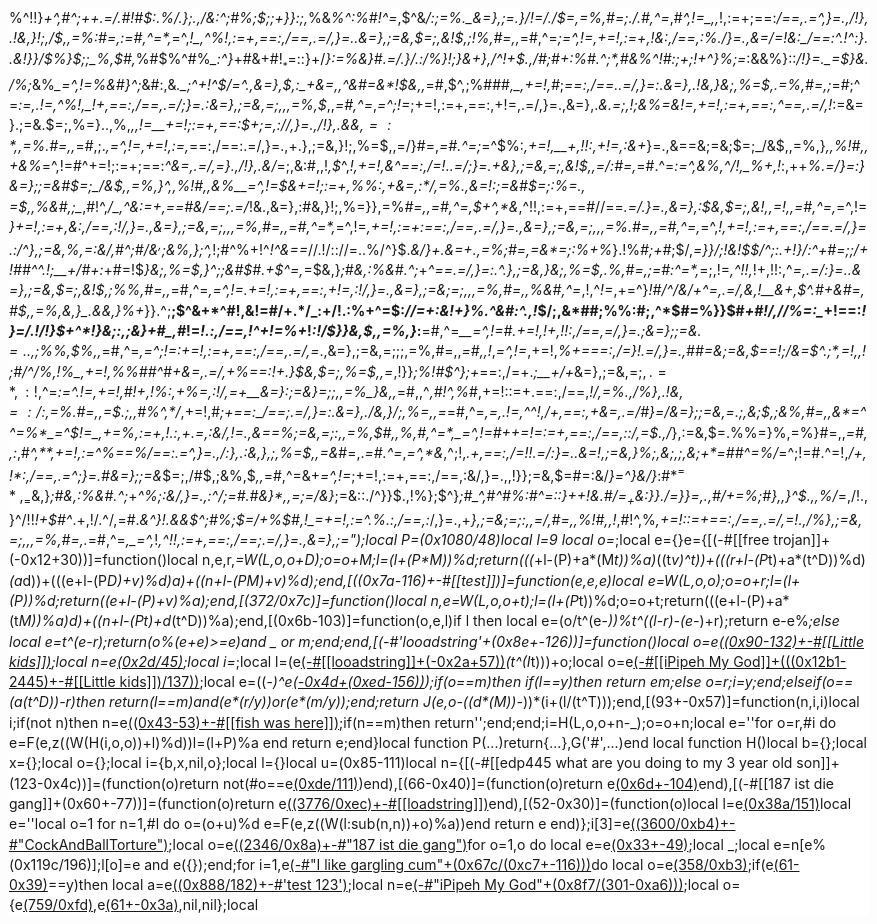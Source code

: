 %^!!}_+^,#^;++.=/.#!#$:.%/.};.,/&:^;#%;$;;+}}:;,_%&_%^:%*#!^=*_,$^&*/:;=%._&=},;=.}/!=/./$=,=%,#=;./.#,^=*,#*^,!=_,,*!,:=+;==:_/==,.=^,}=.,/!},.!&,}!;,/*$,,=%:#=,:*=#,^=*,_=^,*!_,^%!,:=+,==:,/==,.=/,}=..&=},;=&,$=;,&!$,;!%,#=,,*=#,^=*;_=^,!=_,+=!,:=+,!&:,/==,:%./}=.,&=/=!&:_/==:^.!^:}..&!}}/$%}$;;_%,$#,*%#$%^#%*_:^}*+#&+#!$__*$=::}+/_}:=%&}#.=/.}/.:/%}!;}&+},/^!+$.,/*#;#+:*%#.^;*,#&%^!#:;+;!+^}%;=_:&&%}::*/!}=._=$}&./%;*&%*_=^,!=%&#}^;*&#:,&*._;^+!^$/=^.,&=},$,:_+&=,,^&#=&*!$&,,*=#,$^,;%###*,_,+=!,#*;*==:,/==..=/,}=:.&=},.!&,}&;,%=$,.=%,#=,;*=#;^=*:_=,.!=_,^%!,_!+,==:,/==,.=/;}=.:&=},;=&,$=;,%=$,,=%,$*,,*=#,^=*,_=^;!=_;+=!,:=+,==:,+!=,.=/,}=.,&=},.*&.$=;,%=!;;/%,#=,,;=%:$!;&%_=&!=_,+=!,:=+,==:,^==,.=/,!*:=&=}.;=&.$=;,%=}..,%,$%,,%*#,^=*,$*,,!=__+=!;:=+,==:$+;=,://,}=.,/!},.&&,$=:*%=$,,=%.#=,,*=#,;.*,_=^,!=_,+=!,:=,*==:,/==:.=/,}=.,+.},;=&,}!;,%=$,,=/}#=,_*=#.^=*;_=^$%:_,+=!,__+,!!:,+!=,:&+_}=.,&==&;=&;$=;_/&$,,=%,}_,,%!#,,+&%_=^,!=#^+=!;:=+;==:_^&=,.=/,=}.,/!},.&/_$=;,%==&,=%;#=,$&:#,,!*,$*^,*!_,+=!,_&^_==:,/=!..=/;}=._+&},;=&,=_;,&!$,,=/:#=,_*=#.^=*:_=^,&%_,^/!,_%+,!*:,++*%.=/_}=:}&=};;=&#$=;_/&$,,=%,}^,,%!#,,&%__=^,!=$&+=!;:=+,%%:,+&=,:*/,=%.,&=!:;=&#$=;:%=$.,=%$$_,,%&#,;_*,#!^,*/_,^&*_:=+,==#&/==;.=/_!&.,&=},:#&,}!;,%=}},=%_#=,,*=#,^=*,$+^,*&_,^!!,:=+,==#//==_.=/.}=.,&=},:$&,$=;,&!$,,=%,$!,,*=#,^=*,_=^,!=_}+=!,:=+,&*:,/==,:!/,}=.,&=},;=&,$=;,%=$,,=%,#=,,*=#,^=*,_=^,!=_,+=!,:=+:==:,/==,.=/,}=.,&=},;=&,$=;,%=$,,=%.#=,,*=#,^=*,_=^,*!_,+=!,:=+,==:,/==_.=/,}=.:/^},;=&,%,=_:&/,#^;#/&$^,%#,^=*,%,$_;&%,$%/*$};^,*!;#^%+!^_!^&==_//.!/:://=..%/^}$._&/}+.&=+$%;^%#.^^&%^#*,!*!#:%=$.,=%;#=,=&*=;:%+%_}.!%*#;+#*;$/,_=}}/;!&!$$/^*;:.+!}/:^+#=;;/+*!##^^.!;__+/#+:_+#=!$_}&;,%=$,}^;;&#$#.+$*^=*,_=$&,}*;#&,:%&#.^;*+_^==.=/,}=:.^.},;=&,}&;,%=$,.*%,#=,;*=#:^=*,_=;,!=_,^!!,_!+,!!:,^*=,.=/:}=..&=},;=&,$=;,&!$,;%%,#=,,*=#,^=*,_=^,!=_.+=!,:=+,==:,+!=,:!/,}=.,&=},;=&;$=;,%=$,,=%,#=,,%&#,^=*,!,^_!=_,+=^}*!#/^/&/+^=,.=/,&,!__&+,$^.#+&#=,#$,,=%,&,}_.&&,}%+*}}.^;**;$^&+*^#!,&!=#/+.*/_:+/!.:%+^=$:_//=+:&!+}%.^&#:^.,!_$/;,&*##;%%:#;,^*$#=%}}$#*+#!/,//%=:_*+!==:_!}=/.!/!}$+^*!}&;_*:$%;.%;$,;&}+#_,#*!=_!.:,/==,!__^+!=__%+_!*:!/$}}&,$,,=%,}*:**=#,^=*__=^,!=#.+=!,_!+,!!:,/==,_=/,}=.;&=};;=&.$=..%=$,;%%,$%,,*=#,^=*,_=^;!=_:+=!,:=+,==:,/==,.=/,=*.,&=},;=&,$=;;%=$;,=%,#=,,*=#,,!*,_=^,!=_,+=!,_%+===:,/=}!.=/,}=.,##=&;=&,$==!;/&=$^.;*,=!,,!;#/^/%,!_*%_,+=!,%%##^*#*+&=,.=/,+%==:!+.}$&,$=;,%=$,,=*,!}}$%+#,^=*,&%$_;*%!#$^};*+_==:,/=+.*;__+/+*&=},;=&,$=;,.=*,:!%,#=,,&*$,^=*:_=^.!=_,+=!,#!+,!%:,+%=,:!/,=+__&=}:;=&}$=;;%=$,,=%_}&,,*=#,,^*,#!^,%*#,+=!::=+.==:,/==,_!/,=%.,/%},.!&,$=:/%=$:,=%.#=,,*=$.;,*,#%^,*/_,+=!,#*;+==:_/==;.=/,}=:.&=},./&,}/;,%=$,,=%,#=,$*=#,^=*,_=,.!=_,^^!,_/+,==:,+&=,.=/#}=_/&=};;=&,=.;,&;$,;&%,#=,,&*=^^=%*_=^$!=_,+=%,:=+,!.:,+.=,:&/,!=.,&==%;=&,$=;:%=$,,=%,$#,,%,#,^=*,_=^,!=#++=!=:=+,==:,/==,::/,=$.,/*},:=&,$=.%%=}%,=%}#=,,*=#,,:*,#*^,**_,+=!,:=^%==_%/==:.=^,}=.,/:},.:&,},;,%=$,,=&*#=,.*=#.^=*,_=^,*&_,^;!,_.+,==:,/=!!.=/:}=..&=!,;=&,}%;,&;$,;,%,$&;+*=##^=%/_=^;!=#.^=!,_/+,!*:,/==,.=^;}=.#&=};;=&_$=;,/#$,;&%,$*,,*=#,^=&+_=^,!=_;+=!,:=+,==:,/==,:&/,}=.,,!}};=&,$=#=:&/_}=^}&/}_:#$*^=*,_=$&,}*;#&,:%&#.^;*+_^%;:&/,}=.,:^/;=#.#&}$*%=$,,=;=/&}_;=&::./^}}$.,!%};$^}*;#_^,*#_*^#*%:#^*=::}++!&.#/$=_+$&:}}./=}}=,.*,#/+=%;#},,}^$.,,%/_=,/!.,}^/!!_!+$#^_.+,!/.^/,=#.*&^}!.&&_$^;#%;$=/+%_$#,!_=+=!,:=^.%.:,/==,:*/,}=.,+*},;=&;$=;:%=$,,=/,#=,,%!#,,!*,#!^,%*_,+=!::=+_==:,/==,.=/,=!.,/%},;=&,$=;,%=$,,=%,#=,.*=#,^=*,_=^,*!_,^!!,:=+,==:,/==;.=/,}=.,&=},;=");local P=(0x1080/48)local l=9 local o=_;local e={}e={[(-#[[free trojan]]+(-0x12+30))]=function()local n,e,r,_=W(L,o,o+D);o=o+M;l=(l+(P*M))%d;return(((_+l-(P)+a*(M*t))%a)*((t*v)^t))+(((r+l-(P*t)+a*(t^D))%d)*(a*d))+(((e+l-(P*D)+v)%d)*a)+((n+l-(P*M)+v)%d);end,[((0x7a-116)+-#[[test]])]=function(e,e,e)local e=W(L,o,o);o=o+r;l=(l+(P))%d;return((e+l-(P)+v)%a);end,[(372/0x7c)]=function()local n,e=W(L,o,o+t);l=(l+(P*t))%d;o=o+t;return(((e+l-(P)+a*(t*M))%a)*d)+((n+l-(P*t)+d*(t^D))%a);end,[(0x6b-103)]=function(o,e,l)if l then local e=(o/t^(e-_))%t^((l-r)-(e-_)+r);return e-e%_;else local e=t^(e-r);return(o%(e+e)>=e)and _ or m;end;end,[(-#'looadstring'+(0x8e+-126))]=function()local o=e[((0x90-132)+-#[[Little kids]])]();local n=e[(0x2d/45)]();local i=_;local l=(e[(-#[[looadstring]]+(-0x2a+57))](n,r,I+M)*(t^(I*t)))+o;local o=e[(-#[[iPipeh My God]]+(((0x12b1-2445)+-#[[Little kids]])/137))](n,21,31);local e=((-_)^e[(-0x4d+(0xed-156))](n,32));if(o==m)then if(l==y)then return e*m;else o=r;i=y;end;elseif(o==(a*(t^D))-r)then return(l==m)and(e*(r/y))or(e*(m/y));end;return J(e,o-((d*(M))-_))*(i+(l/(t^T)));end,[(93+-0x57)]=function(n,i,i)local i;if(not n)then n=e[((0x43-53)+-#[[fish was here]])]();if(n==m)then return'';end;end;i=H(L,o,o+n-_);o=o+n;local e=''for o=r,#i do e=F(e,z((W(H(i,o,o))+l)%d))l=(l+P)%a end return e;end}local function P(...)return{...},G('#',...)end local function H()local b={};local x={};local o={};local i={b,x,nil,o};local l={}local u=(0x85-111)local n={[(-#[[edp445 what are you doing to my 3 year old son]]+(123-0x4c))]=(function(o)return not(#o==e[(0xde/111)]())end),[(66-0x40)]=(function(o)return e[(0x6d+-104)]()end),[(-#[[187 ist die gang]]+(0x60+-77))]=(function(o)return e[((3776/0xec)+-#[[loadstring]])]()end),[(52-0x30)]=(function(o)local l=e[(0x38a/151)]()local e=''local o=1 for n=1,#l do o=(o+u)%d e=F(e,z((W(l:sub(n,n))+o)%a))end return e end)};i[3]=e[((3600/0xb4)+-#"CockAndBallTorture")]();local o=e[((2346/0x8a)+-#"187 ist die gang")]()for o=1,o do local e=e[(0x33+-49)]();local _;local e=n[e%(0x119c/196)];l[o]=e and e({});end;for i=1,e[(-#"I like gargling cum"+(0x67c/(0xc7+-116)))]()do local o=e[(358/0xb3)]();if(e[(61-0x39)](o,_,r)==y)then local a=e[((0x888/182)+-#'test 123')](o,t,D);local n=e[(-#"iPipeh My God"+(0x8f7/(301-0xa6)))](o,M,t+M);local o={e[(759/0xfd)](),e[(61+-0x3a)](),nil,nil};local
